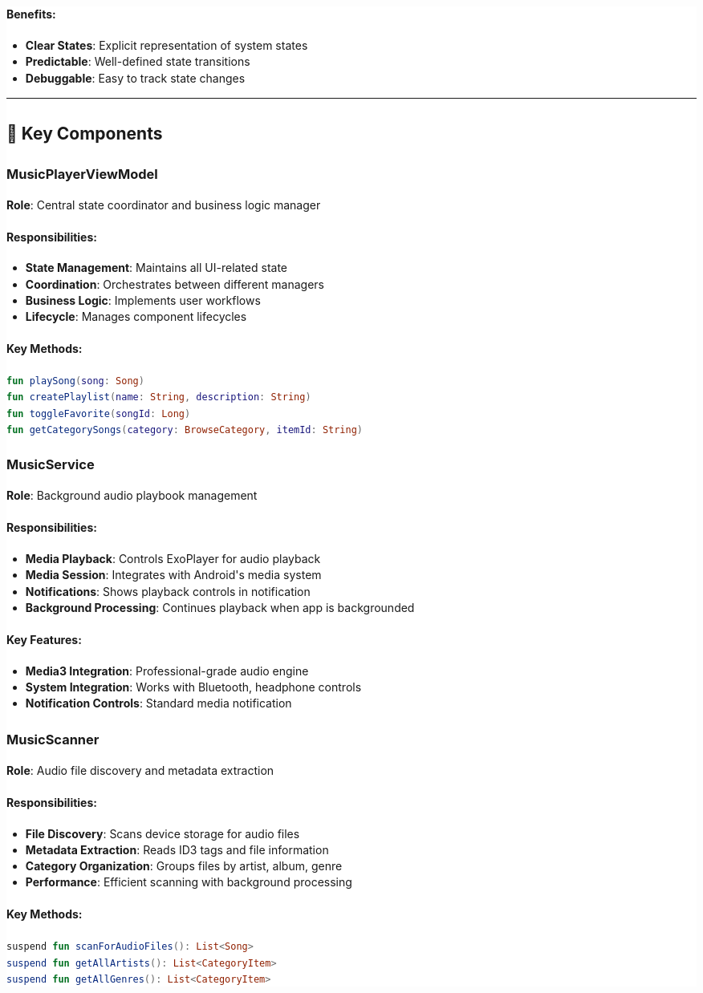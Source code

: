 #### Benefits:
- **Clear States**: Explicit representation of system states
- **Predictable**: Well-defined state transitions
- **Debuggable**: Easy to track state changes

---

## 🔑 Key Components

### **MusicPlayerViewModel**
**Role**: Central state coordinator and business logic manager

#### Responsibilities:
- **State Management**: Maintains all UI-related state
- **Coordination**: Orchestrates between different managers
- **Business Logic**: Implements user workflows
- **Lifecycle**: Manages component lifecycles

#### Key Methods:
```kotlin
fun playSong(song: Song)
fun createPlaylist(name: String, description: String)
fun toggleFavorite(songId: Long)
fun getCategorySongs(category: BrowseCategory, itemId: String)
```

### **MusicService**
**Role**: Background audio playbook management

#### Responsibilities:
- **Media Playback**: Controls ExoPlayer for audio playback
- **Media Session**: Integrates with Android's media system
- **Notifications**: Shows playback controls in notification
- **Background Processing**: Continues playback when app is backgrounded

#### Key Features:
- **Media3 Integration**: Professional-grade audio engine
- **System Integration**: Works with Bluetooth, headphone controls
- **Notification Controls**: Standard media notification

### **MusicScanner**
**Role**: Audio file discovery and metadata extraction

#### Responsibilities:
- **File Discovery**: Scans device storage for audio files
- **Metadata Extraction**: Reads ID3 tags and file information
- **Category Organization**: Groups files by artist, album, genre
- **Performance**: Efficient scanning with background processing

#### Key Methods:
```kotlin
suspend fun scanForAudioFiles(): List<Song>
suspend fun getAllArtists(): List<CategoryItem>
suspend fun getAllGenres(): List<CategoryItem>
```
